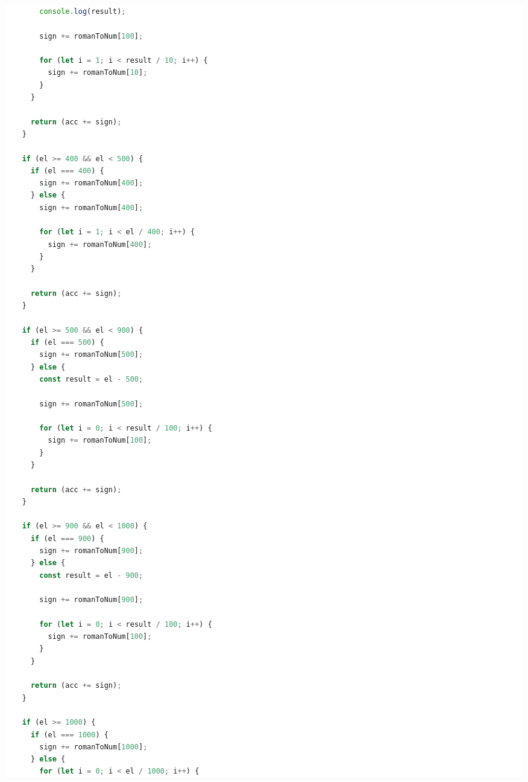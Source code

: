 ```javascript
        console.log(result);

        sign += romanToNum[100];

        for (let i = 1; i < result / 10; i++) {
          sign += romanToNum[10];
        }
      }

      return (acc += sign);
    }

    if (el >= 400 && el < 500) {
      if (el === 400) {
        sign += romanToNum[400];
      } else {
        sign += romanToNum[400];

        for (let i = 1; i < el / 400; i++) {
          sign += romanToNum[400];
        }
      }

      return (acc += sign);
    }

    if (el >= 500 && el < 900) {
      if (el === 500) {
        sign += romanToNum[500];
      } else {
        const result = el - 500;

        sign += romanToNum[500];

        for (let i = 0; i < result / 100; i++) {
          sign += romanToNum[100];
        }
      }

      return (acc += sign);
    }

    if (el >= 900 && el < 1000) {
      if (el === 900) {
        sign += romanToNum[900];
      } else {
        const result = el - 900;

        sign += romanToNum[900];

        for (let i = 0; i < result / 100; i++) {
          sign += romanToNum[100];
        }
      }

      return (acc += sign);
    }

    if (el >= 1000) {
      if (el === 1000) {
        sign += romanToNum[1000];
      } else {
        for (let i = 0; i < el / 1000; i++) {
```